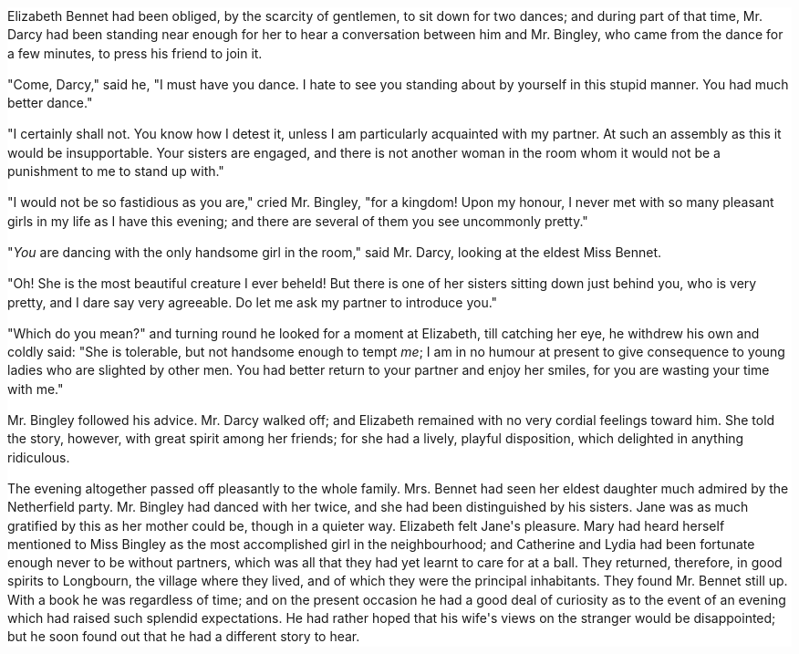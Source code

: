 Elizabeth Bennet had been obliged, by the scarcity of gentlemen, to sit
down for two dances; and during part of that time, Mr. Darcy had been
standing near enough for her to hear a conversation between him and Mr.
Bingley, who came from the dance for a few minutes, to press his friend
to join it.

"Come, Darcy," said he, "I must have you dance. I hate to see you
standing about by yourself in this stupid manner. You had much better
dance."

"I certainly shall not. You know how I detest it, unless I am
particularly acquainted with my partner. At such an assembly as this it
would be insupportable. Your sisters are engaged, and there is not
another woman in the room whom it would not be a punishment to me to
stand up with."

"I would not be so fastidious as you are," cried Mr. Bingley, "for a
kingdom! Upon my honour, I never met with so many pleasant girls in my
life as I have this evening; and there are several of them you see
uncommonly pretty."

"_You_ are dancing with the only handsome girl in the room," said Mr.
Darcy, looking at the eldest Miss Bennet.

"Oh! She is the most beautiful creature I ever beheld! But there is one
of her sisters sitting down just behind you, who is very pretty, and I
dare say very agreeable. Do let me ask my partner to introduce you."

"Which do you mean?" and turning round he looked for a moment at
Elizabeth, till catching her eye, he withdrew his own and coldly said:
"She is tolerable, but not handsome enough to tempt _me_; I am in no
humour at present to give consequence to young ladies who are slighted
by other men. You had better return to your partner and enjoy her
smiles, for you are wasting your time with me."

Mr. Bingley followed his advice. Mr. Darcy walked off; and Elizabeth
remained with no very cordial feelings toward him. She told the story,
however, with great spirit among her friends; for she had a lively,
playful disposition, which delighted in anything ridiculous.

The evening altogether passed off pleasantly to the whole family. Mrs.
Bennet had seen her eldest daughter much admired by the Netherfield
party. Mr. Bingley had danced with her twice, and she had been
distinguished by his sisters. Jane was as much gratified by this as her
mother could be, though in a quieter way. Elizabeth felt Jane's
pleasure. Mary had heard herself mentioned to Miss Bingley as the most
accomplished girl in the neighbourhood; and Catherine and Lydia had been
fortunate enough never to be without partners, which was all that they
had yet learnt to care for at a ball. They returned, therefore, in good
spirits to Longbourn, the village where they lived, and of which they
were the principal inhabitants. They found Mr. Bennet still up. With a
book he was regardless of time; and on the present occasion he had a
good deal of curiosity as to the event of an evening which had raised
such splendid expectations. He had rather hoped that his wife's views on
the stranger would be disappointed; but he soon found out that he had a
different story to hear.

